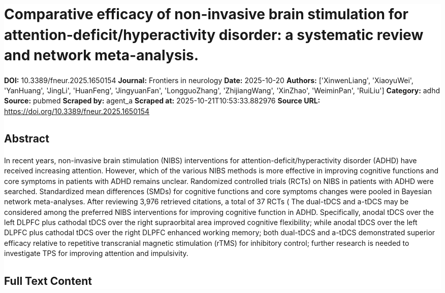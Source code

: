 # Comparative efficacy of non-invasive brain stimulation for attention-deficit/hyperactivity disorder: a systematic review and network meta-analysis.

**DOI:** 10.3389/fneur.2025.1650154
**Journal:** Frontiers in neurology
**Date:** 2025-10-20
**Authors:** ['XinwenLiang', 'XiaoyuWei', 'YanHuang', 'JingLi', 'HuanFeng', 'JingyuanFan', 'LongguoZhang', 'ZhijiangWang', 'XinZhao', 'WeiminPan', 'RuiLiu']
**Category:** adhd
**Source:** pubmed
**Scraped by:** agent_a
**Scraped at:** 2025-10-21T10:53:33.882976
**Source URL:** https://doi.org/10.3389/fneur.2025.1650154

## Abstract

In recent years, non-invasive brain stimulation (NIBS) interventions for attention-deficit/hyperactivity disorder (ADHD) have received increasing attention. However, which of the various NIBS methods is more effective in improving cognitive functions and core symptoms in patients with ADHD remains unclear.
Randomized controlled trials (RCTs) on NIBS in patients with ADHD were searched. Standardized mean differences (SMDs) for cognitive functions and core symptoms changes were pooled in Bayesian network meta-analyses.
After reviewing 3,976 retrieved citations, a total of 37 RCTs (
The dual-tDCS and a-tDCS may be considered among the preferred NIBS interventions for improving cognitive function in ADHD. Specifically, anodal tDCS over the left DLPFC plus cathodal tDCS over the right supraorbital area improved cognitive flexibility; while anodal tDCS over the left DLPFC plus cathodal tDCS over the right DLPFC enhanced working memory; both dual-tDCS and a-tDCS demonstrated superior efficacy relative to repetitive transcranial magnetic stimulation (rTMS) for inhibitory control; further research is needed to investigate TPS for improving attention and impulsivity.

## Full Text Content
